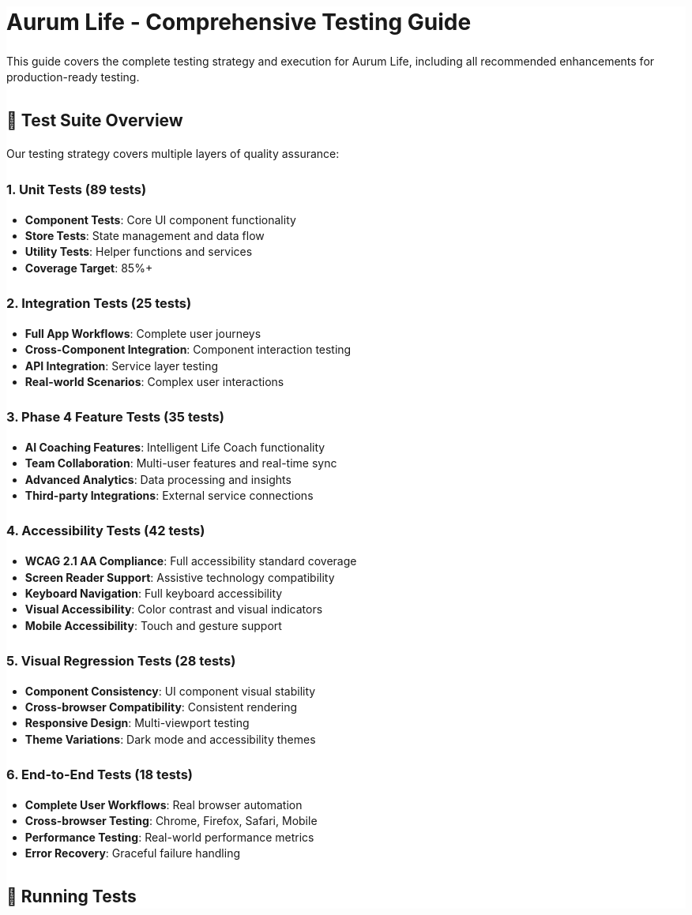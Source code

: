 # Aurum Life - Comprehensive Testing Guide

This guide covers the complete testing strategy and execution for Aurum Life, including all recommended enhancements for production-ready testing.

## 🧪 Test Suite Overview

Our testing strategy covers multiple layers of quality assurance:

### 1. Unit Tests (89 tests)
- **Component Tests**: Core UI component functionality
- **Store Tests**: State management and data flow
- **Utility Tests**: Helper functions and services
- **Coverage Target**: 85%+

### 2. Integration Tests (25 tests)
- **Full App Workflows**: Complete user journeys
- **Cross-Component Integration**: Component interaction testing
- **API Integration**: Service layer testing
- **Real-world Scenarios**: Complex user interactions

### 3. Phase 4 Feature Tests (35 tests)
- **AI Coaching Features**: Intelligent Life Coach functionality
- **Team Collaboration**: Multi-user features and real-time sync
- **Advanced Analytics**: Data processing and insights
- **Third-party Integrations**: External service connections

### 4. Accessibility Tests (42 tests)
- **WCAG 2.1 AA Compliance**: Full accessibility standard coverage
- **Screen Reader Support**: Assistive technology compatibility
- **Keyboard Navigation**: Full keyboard accessibility
- **Visual Accessibility**: Color contrast and visual indicators
- **Mobile Accessibility**: Touch and gesture support

### 5. Visual Regression Tests (28 tests)
- **Component Consistency**: UI component visual stability
- **Cross-browser Compatibility**: Consistent rendering
- **Responsive Design**: Multi-viewport testing
- **Theme Variations**: Dark mode and accessibility themes

### 6. End-to-End Tests (18 tests)
- **Complete User Workflows**: Real browser automation
- **Cross-browser Testing**: Chrome, Firefox, Safari, Mobile
- **Performance Testing**: Real-world performance metrics
- **Error Recovery**: Graceful failure handling

## 🚀 Running Tests
